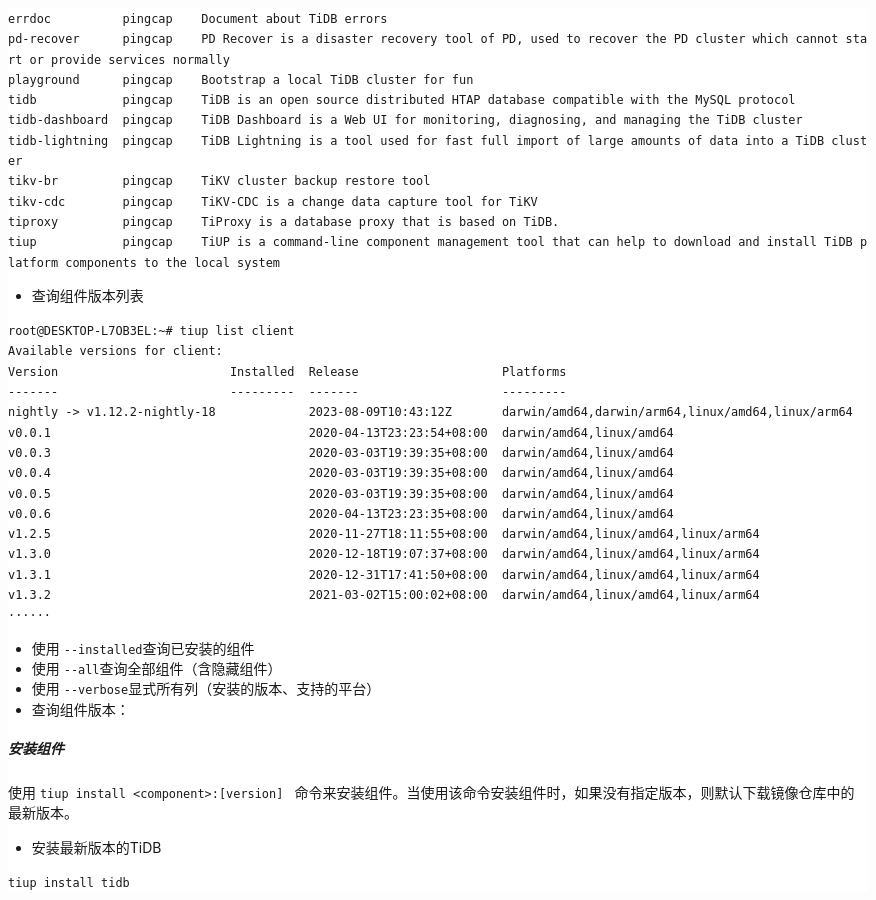 ```
errdoc          pingcap    Document about TiDB errors
pd-recover      pingcap    PD Recover is a disaster recovery tool of PD, used to recover the PD cluster which cannot start or provide services normally
playground      pingcap    Bootstrap a local TiDB cluster for fun
tidb            pingcap    TiDB is an open source distributed HTAP database compatible with the MySQL protocol
tidb-dashboard  pingcap    TiDB Dashboard is a Web UI for monitoring, diagnosing, and managing the TiDB cluster
tidb-lightning  pingcap    TiDB Lightning is a tool used for fast full import of large amounts of data into a TiDB cluster
tikv-br         pingcap    TiKV cluster backup restore tool
tikv-cdc        pingcap    TiKV-CDC is a change data capture tool for TiKV
tiproxy         pingcap    TiProxy is a database proxy that is based on TiDB.
tiup            pingcap    TiUP is a command-line component management tool that can help to download and install TiDB platform components to the local system
```

- 查询组件版本列表

```shell
root@DESKTOP-L7OB3EL:~# tiup list client
Available versions for client:
Version                        Installed  Release                    Platforms
-------                        ---------  -------                    ---------
nightly -> v1.12.2-nightly-18             2023-08-09T10:43:12Z       darwin/amd64,darwin/arm64,linux/amd64,linux/arm64
v0.0.1                                    2020-04-13T23:23:54+08:00  darwin/amd64,linux/amd64
v0.0.3                                    2020-03-03T19:39:35+08:00  darwin/amd64,linux/amd64
v0.0.4                                    2020-03-03T19:39:35+08:00  darwin/amd64,linux/amd64
v0.0.5                                    2020-03-03T19:39:35+08:00  darwin/amd64,linux/amd64
v0.0.6                                    2020-04-13T23:23:35+08:00  darwin/amd64,linux/amd64
v1.2.5                                    2020-11-27T18:11:55+08:00  darwin/amd64,linux/amd64,linux/arm64
v1.3.0                                    2020-12-18T19:07:37+08:00  darwin/amd64,linux/amd64,linux/arm64
v1.3.1                                    2020-12-31T17:41:50+08:00  darwin/amd64,linux/amd64,linux/arm64
v1.3.2                                    2021-03-02T15:00:02+08:00  darwin/amd64,linux/amd64,linux/arm64
······
```

- 使用 `--installed`查询已安装的组件
- 使用 `--all`查询全部组件（含隐藏组件）
- 使用 `--verbose`显式所有列（安装的版本、支持的平台）
- 查询组件版本：

##### 安装组件

使用 `tiup install <component>:[version] ` 命令来安装组件。当使用该命令安装组件时，如果没有指定版本，则默认下载镜像仓库中的最新版本。

- 安装最新版本的TiDB

```
tiup install tidb
```
